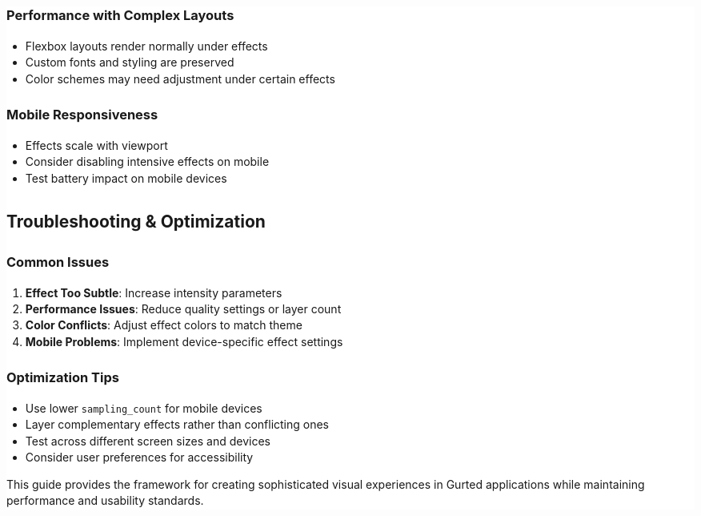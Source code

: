 ### Performance with Complex Layouts
- Flexbox layouts render normally under effects
- Custom fonts and styling are preserved
- Color schemes may need adjustment under certain effects

### Mobile Responsiveness
- Effects scale with viewport
- Consider disabling intensive effects on mobile
- Test battery impact on mobile devices

## Troubleshooting & Optimization

### Common Issues
1. **Effect Too Subtle**: Increase intensity parameters
2. **Performance Issues**: Reduce quality settings or layer count
3. **Color Conflicts**: Adjust effect colors to match theme
4. **Mobile Problems**: Implement device-specific effect settings

### Optimization Tips
- Use lower `sampling_count` for mobile devices
- Layer complementary effects rather than conflicting ones
- Test across different screen sizes and devices
- Consider user preferences for accessibility

This guide provides the framework for creating sophisticated visual experiences in Gurted applications while maintaining performance and usability standards.
